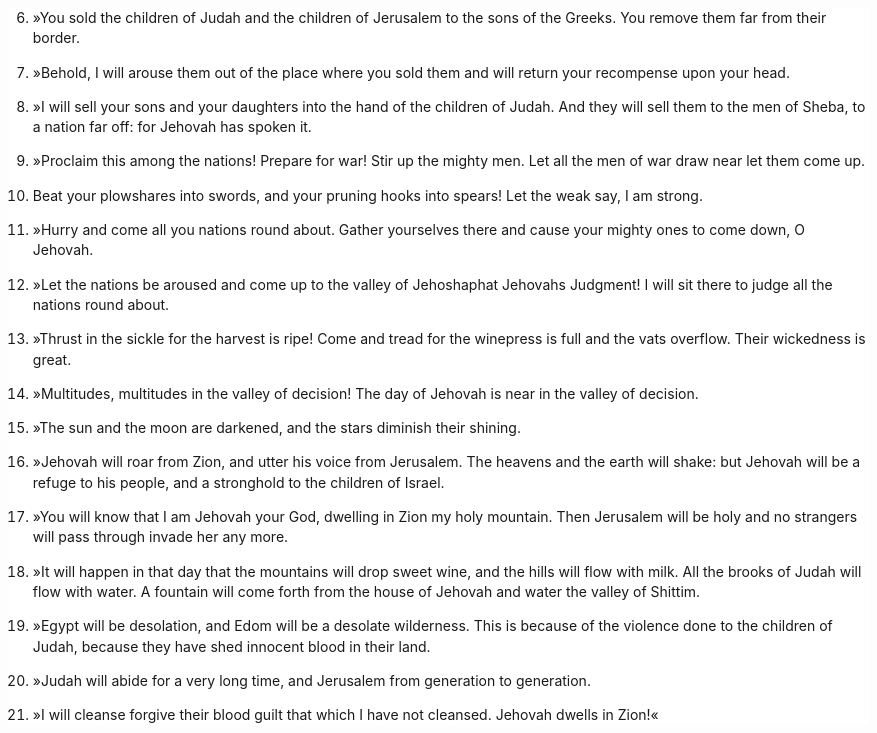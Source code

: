 6. »You sold the children of Judah and the children of Jerusalem to the sons of the Greeks. You remove them far from their border.

7. »Behold, I will arouse them out of the place where you sold them and will return your recompense upon your head.

8. »I will sell your sons and your daughters into the hand of the children of Judah. And they will sell them to the men of Sheba, to a nation far off: for Jehovah has spoken it.

9. »Proclaim this among the nations! Prepare for war! Stir up the mighty men. Let all the men of war draw near let them come up.

10. Beat your plowshares into swords, and your pruning hooks into spears! Let the weak say, I am strong.

11. »Hurry and come all you nations round about. Gather yourselves there and cause your mighty ones to come down, O Jehovah.

12. »Let the nations be aroused and come up to the valley of Jehoshaphat Jehovahs Judgment! I will sit there to judge all the nations round about.

13. »Thrust in the sickle for the harvest is ripe! Come and tread for the winepress is full and the vats overflow. Their wickedness is great.

14. »Multitudes, multitudes in the valley of decision! The day of Jehovah is near in the valley of decision.

15. »The sun and the moon are darkened, and the stars diminish their shining.

16. »Jehovah will roar from Zion, and utter his voice from Jerusalem. The heavens and the earth will shake: but Jehovah will be a refuge to his people, and a stronghold to the children of Israel.

17. »You will know that I am Jehovah your God, dwelling in Zion my holy mountain. Then Jerusalem will be holy and no strangers will pass through invade her any more.

18. »It will happen in that day that the mountains will drop sweet wine, and the hills will flow with milk. All the brooks of Judah will flow with water. A fountain will come forth from the house of Jehovah and water the valley of Shittim.

19. »Egypt will be desolation, and Edom will be a desolate wilderness. This is because of the violence done to the children of Judah, because they have shed innocent blood in their land.

20. »Judah will abide for a very long time, and Jerusalem from generation to generation.

21. »I will cleanse forgive their blood guilt that which I have not cleansed. Jehovah dwells in Zion!«

